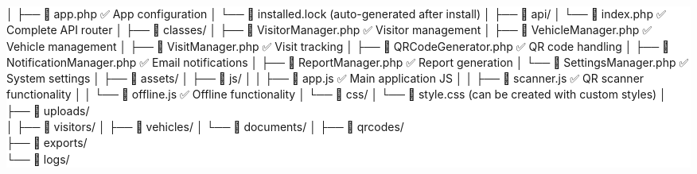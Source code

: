 │   ├── 📄 app.php                  ✅ App configuration
│   └── 📄 installed.lock           (auto-generated after install)
│
├── 📁 api/
│   └── 📄 index.php                ✅ Complete API router
│
├── 📁 classes/
│   ├── 📄 VisitorManager.php       ✅ Visitor management
│   ├── 📄 VehicleManager.php       ✅ Vehicle management
│   ├── 📄 VisitManager.php         ✅ Visit tracking
│   ├── 📄 QRCodeGenerator.php      ✅ QR code handling
│   ├── 📄 NotificationManager.php  ✅ Email notifications
│   ├── 📄 ReportManager.php        ✅ Report generation
│   └── 📄 SettingsManager.php      ✅ System settings
│
├── 📁 assets/
│   ├── 📁 js/
│   │   ├── 📄 app.js               ✅ Main application JS
│   │   ├── 📄 scanner.js           ✅ QR scanner functionality
│   │   └── 📄 offline.js           ✅ Offline functionality
│   └── 📁 css/
│       └── 📄 style.css            (can be created with custom styles)
│
├── 📁 uploads/                     
│   ├── 📁 visitors/
│   ├── 📁 vehicles/
│   └── 📁 documents/
│
├── 📁 qrcodes/                     
├── 📁 exports/                     
└── 📁 logs/                        